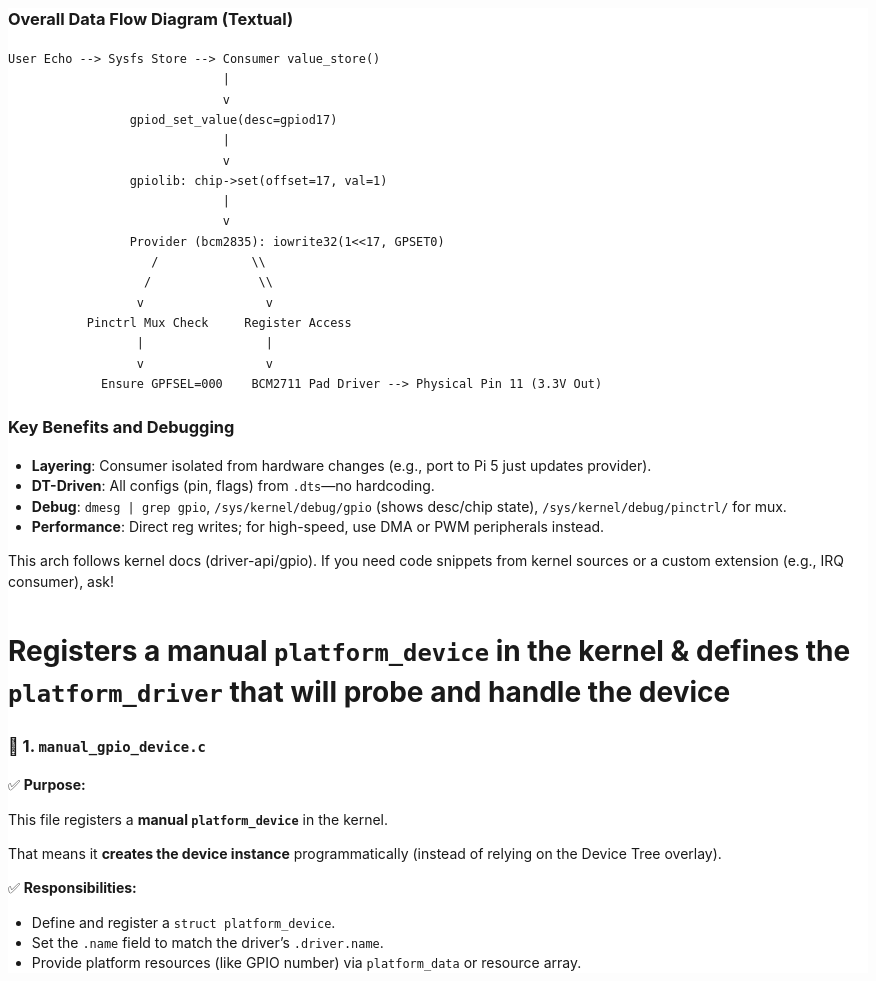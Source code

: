 ### Overall Data Flow Diagram (Textual)

```
User Echo --> Sysfs Store --> Consumer value_store()
                              |
                              v
                 gpiod_set_value(desc=gpiod17)
                              |
                              v
                 gpiolib: chip->set(offset=17, val=1)
                              |
                              v
                 Provider (bcm2835): iowrite32(1<<17, GPSET0)
                    /             \\
                   /               \\
                  v                 v
           Pinctrl Mux Check     Register Access
                  |                 |
                  v                 v
             Ensure GPFSEL=000    BCM2711 Pad Driver --> Physical Pin 11 (3.3V Out)

```

### Key Benefits and Debugging

- **Layering**: Consumer isolated from hardware changes (e.g., port to Pi 5 just updates provider).
- **DT-Driven**: All configs (pin, flags) from `.dts`—no hardcoding.
- **Debug**: `dmesg | grep gpio`, `/sys/kernel/debug/gpio` (shows desc/chip state), `/sys/kernel/debug/pinctrl/` for mux.
- **Performance**: Direct reg writes; for high-speed, use DMA or PWM peripherals instead.

This arch follows kernel docs (driver-api/gpio). If you need code snippets from kernel sources or a custom extension (e.g., IRQ consumer), ask!

# Registers a **manual `platform_device`** in the kernel & defines the **`platform_driver`** that will probe and handle the device

### 🧩 1. **`manual_gpio_device.c`**

✅ **Purpose:**

This file registers a **manual `platform_device`** in the kernel.

That means it **creates the device instance** programmatically (instead of relying on the Device Tree overlay).

✅ **Responsibilities:**

- Define and register a `struct platform_device`.
- Set the `.name` field to match the driver’s `.driver.name`.
- Provide platform resources (like GPIO number) via `platform_data` or resource array.
